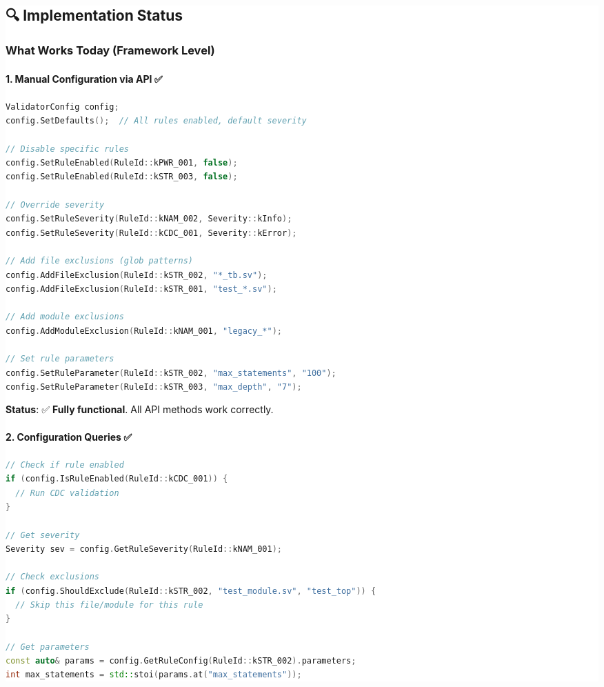 
## 🔍 Implementation Status

### What Works Today (Framework Level)

#### 1. Manual Configuration via API ✅
```cpp
ValidatorConfig config;
config.SetDefaults();  // All rules enabled, default severity

// Disable specific rules
config.SetRuleEnabled(RuleId::kPWR_001, false);
config.SetRuleEnabled(RuleId::kSTR_003, false);

// Override severity
config.SetRuleSeverity(RuleId::kNAM_002, Severity::kInfo);
config.SetRuleSeverity(RuleId::kCDC_001, Severity::kError);

// Add file exclusions (glob patterns)
config.AddFileExclusion(RuleId::kSTR_002, "*_tb.sv");
config.AddFileExclusion(RuleId::kSTR_001, "test_*.sv");

// Add module exclusions
config.AddModuleExclusion(RuleId::kNAM_001, "legacy_*");

// Set rule parameters
config.SetRuleParameter(RuleId::kSTR_002, "max_statements", "100");
config.SetRuleParameter(RuleId::kSTR_003, "max_depth", "7");
```

**Status**: ✅ **Fully functional**. All API methods work correctly.

#### 2. Configuration Queries ✅
```cpp
// Check if rule enabled
if (config.IsRuleEnabled(RuleId::kCDC_001)) {
  // Run CDC validation
}

// Get severity
Severity sev = config.GetRuleSeverity(RuleId::kNAM_001);

// Check exclusions
if (config.ShouldExclude(RuleId::kSTR_002, "test_module.sv", "test_top")) {
  // Skip this file/module for this rule
}

// Get parameters
const auto& params = config.GetRuleConfig(RuleId::kSTR_002).parameters;
int max_statements = std::stoi(params.at("max_statements"));
```
